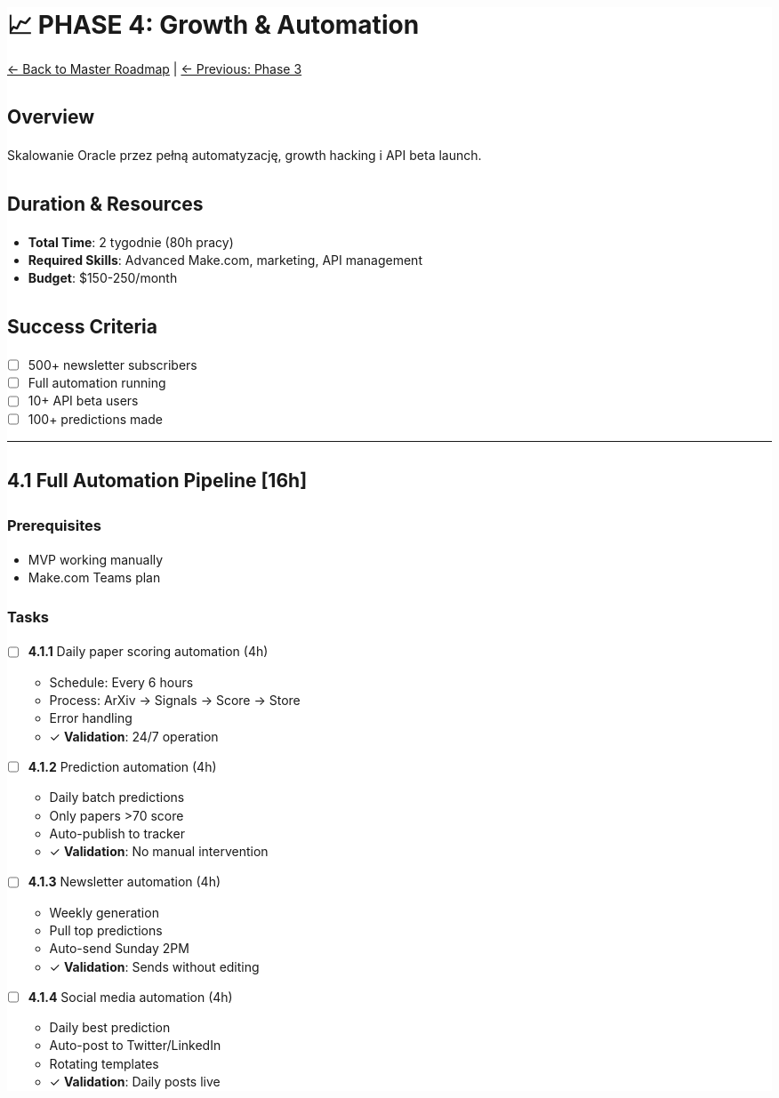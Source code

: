 # 📈 PHASE 4: Growth & Automation

[← Back to Master Roadmap](./ROADMAP_MASTER.md) | [← Previous: Phase 3](./phase_3_mvp_launch.md)

## Overview
Skalowanie Oracle przez pełną automatyzację, growth hacking i API beta launch.

## Duration & Resources
- **Total Time**: 2 tygodnie (80h pracy)
- **Required Skills**: Advanced Make.com, marketing, API management
- **Budget**: $150-250/month

## Success Criteria
- [ ] 500+ newsletter subscribers
- [ ] Full automation running
- [ ] 10+ API beta users
- [ ] 100+ predictions made

---

## 4.1 Full Automation Pipeline [16h]

### Prerequisites
- MVP working manually
- Make.com Teams plan

### Tasks
- [ ] **4.1.1** Daily paper scoring automation (4h)
  - Schedule: Every 6 hours
  - Process: ArXiv → Signals → Score → Store
  - Error handling
  - ✓ **Validation**: 24/7 operation

- [ ] **4.1.2** Prediction automation (4h)
  - Daily batch predictions
  - Only papers >70 score
  - Auto-publish to tracker
  - ✓ **Validation**: No manual intervention

- [ ] **4.1.3** Newsletter automation (4h)
  - Weekly generation
  - Pull top predictions
  - Auto-send Sunday 2PM
  - ✓ **Validation**: Sends without editing

- [ ] **4.1.4** Social media automation (4h)
  - Daily best prediction
  - Auto-post to Twitter/LinkedIn
  - Rotating templates
  - ✓ **Validation**: Daily posts live

